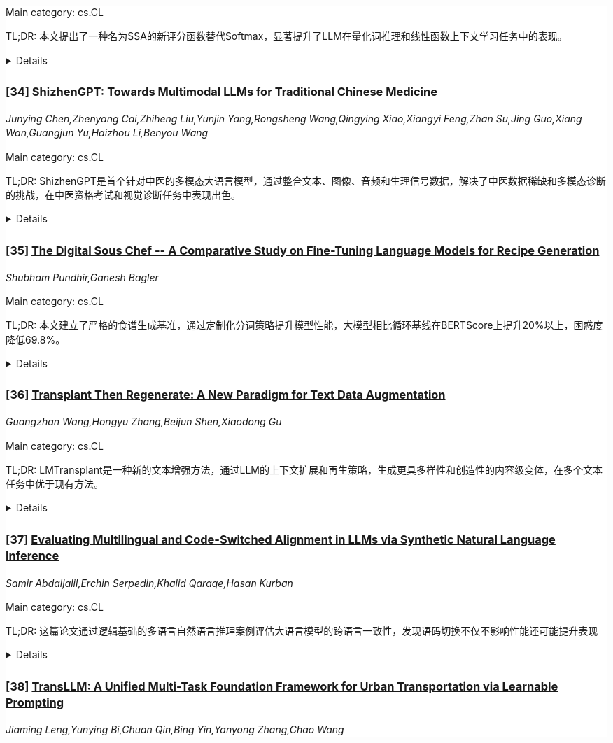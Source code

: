 Main category: cs.CL

TL;DR: 本文提出了一种名为SSA的新评分函数替代Softmax，显著提升了LLM在量化词推理和线性函数上下文学习任务中的表现。


<details><summary>Details</summary></details>


### [34] [ShizhenGPT: Towards Multimodal LLMs for Traditional Chinese Medicine](https://arxiv.org/abs/2508.14706)
*Junying Chen,Zhenyang Cai,Zhiheng Liu,Yunjin Yang,Rongsheng Wang,Qingying Xiao,Xiangyi Feng,Zhan Su,Jing Guo,Xiang Wan,Guangjun Yu,Haizhou Li,Benyou Wang*

Main category: cs.CL

TL;DR: ShizhenGPT是首个针对中医的多模态大语言模型，通过整合文本、图像、音频和生理信号数据，解决了中医数据稀缺和多模态诊断的挑战，在中医资格考试和视觉诊断任务中表现出色。


<details><summary>Details</summary></details>


### [35] [The Digital Sous Chef -- A Comparative Study on Fine-Tuning Language Models for Recipe Generation](https://arxiv.org/abs/2508.14718)
*Shubham Pundhir,Ganesh Bagler*

Main category: cs.CL

TL;DR: 本文建立了严格的食谱生成基准，通过定制化分词策略提升模型性能，大模型相比循环基线在BERTScore上提升20%以上，困惑度降低69.8%。


<details><summary>Details</summary></details>


### [36] [Transplant Then Regenerate: A New Paradigm for Text Data Augmentation](https://arxiv.org/abs/2508.14723)
*Guangzhan Wang,Hongyu Zhang,Beijun Shen,Xiaodong Gu*

Main category: cs.CL

TL;DR: LMTransplant是一种新的文本增强方法，通过LLM的上下文扩展和再生策略，生成更具多样性和创造性的内容级变体，在多个文本任务中优于现有方法。


<details><summary>Details</summary></details>


### [37] [Evaluating Multilingual and Code-Switched Alignment in LLMs via Synthetic Natural Language Inference](https://arxiv.org/abs/2508.14735)
*Samir Abdaljalil,Erchin Serpedin,Khalid Qaraqe,Hasan Kurban*

Main category: cs.CL

TL;DR: 这篇论文通过逻辑基础的多语言自然语言推理案例评估大语言模型的跨语言一致性，发现语码切换不仅不影响性能还可能提升表现


<details><summary>Details</summary></details>


### [38] [TransLLM: A Unified Multi-Task Foundation Framework for Urban Transportation via Learnable Prompting](https://arxiv.org/abs/2508.14782)
*Jiaming Leng,Yunying Bi,Chuan Qin,Bing Yin,Yanyong Zhang,Chao Wang*
